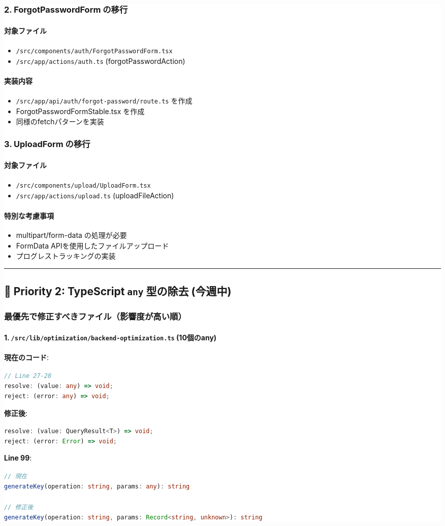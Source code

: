### 2. ForgotPasswordForm の移行

#### 対象ファイル
- `/src/components/auth/ForgotPasswordForm.tsx`
- `/src/app/actions/auth.ts` (forgotPasswordAction)

#### 実装内容
- `/src/app/api/auth/forgot-password/route.ts` を作成
- ForgotPasswordFormStable.tsx を作成
- 同様のfetchパターンを実装

### 3. UploadForm の移行

#### 対象ファイル  
- `/src/components/upload/UploadForm.tsx`
- `/src/app/actions/upload.ts` (uploadFileAction)

#### 特別な考慮事項
- multipart/form-data の処理が必要
- FormData APIを使用したファイルアップロード
- プログレストラッキングの実装

---

## 🔴 Priority 2: TypeScript `any` 型の除去 (今週中)

### 最優先で修正すべきファイル（影響度が高い順）

#### 1. `/src/lib/optimization/backend-optimization.ts` (10個のany)

**現在のコード**:
```typescript
// Line 27-28
resolve: (value: any) => void;
reject: (error: any) => void;
```

**修正後**:
```typescript
resolve: (value: QueryResult<T>) => void;
reject: (error: Error) => void;
```

**Line 99**:
```typescript
// 現在
generateKey(operation: string, params: any): string

// 修正後
generateKey(operation: string, params: Record<string, unknown>): string
```
